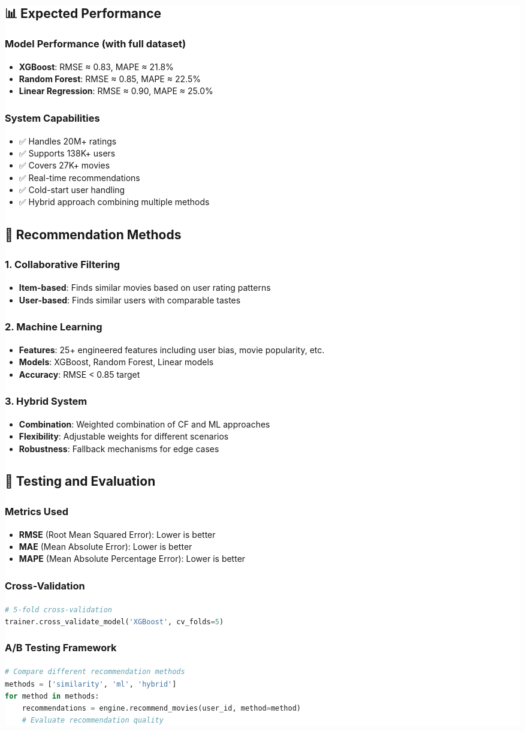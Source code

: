 ## 📊 Expected Performance

### Model Performance (with full dataset)
- **XGBoost**: RMSE ≈ 0.83, MAPE ≈ 21.8%
- **Random Forest**: RMSE ≈ 0.85, MAPE ≈ 22.5%
- **Linear Regression**: RMSE ≈ 0.90, MAPE ≈ 25.0%

### System Capabilities
- ✅ Handles 20M+ ratings
- ✅ Supports 138K+ users
- ✅ Covers 27K+ movies
- ✅ Real-time recommendations
- ✅ Cold-start user handling
- ✅ Hybrid approach combining multiple methods

## 🎯 Recommendation Methods

### 1. Collaborative Filtering
- **Item-based**: Finds similar movies based on user rating patterns
- **User-based**: Finds similar users with comparable tastes

### 2. Machine Learning
- **Features**: 25+ engineered features including user bias, movie popularity, etc.
- **Models**: XGBoost, Random Forest, Linear models
- **Accuracy**: RMSE < 0.85 target

### 3. Hybrid System
- **Combination**: Weighted combination of CF and ML approaches
- **Flexibility**: Adjustable weights for different scenarios
- **Robustness**: Fallback mechanisms for edge cases

## 🧪 Testing and Evaluation

### Metrics Used
- **RMSE** (Root Mean Squared Error): Lower is better
- **MAE** (Mean Absolute Error): Lower is better  
- **MAPE** (Mean Absolute Percentage Error): Lower is better

### Cross-Validation
```python
# 5-fold cross-validation
trainer.cross_validate_model('XGBoost', cv_folds=5)
```

### A/B Testing Framework
```python
# Compare different recommendation methods
methods = ['similarity', 'ml', 'hybrid']
for method in methods:
    recommendations = engine.recommend_movies(user_id, method=method)
    # Evaluate recommendation quality
```
